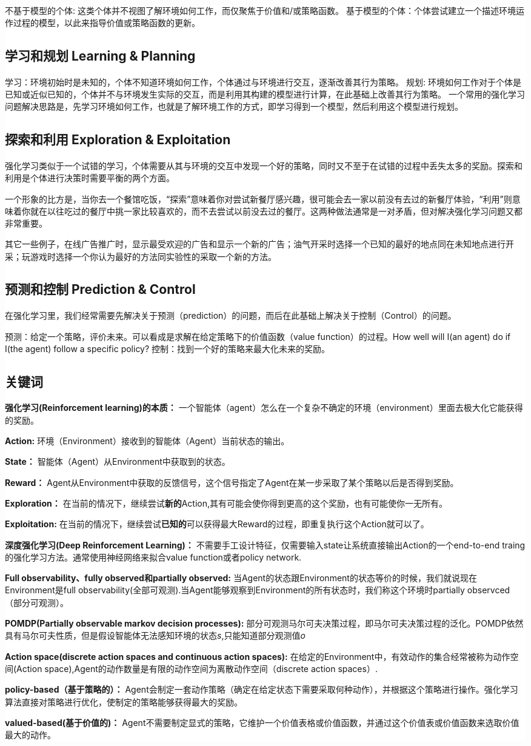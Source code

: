 不基于模型的个体: 这类个体并不视图了解环境如何工作，而仅聚焦于价值和/或策略函数。
基于模型的个体：个体尝试建立一个描述环境运作过程的模型，以此来指导价值或策略函数的更新。

## 学习和规划 Learning & Planning

学习：环境初始时是未知的，个体不知道环境如何工作，个体通过与环境进行交互，逐渐改善其行为策略。
规划: 环境如何工作对于个体是已知或近似已知的，个体并不与环境发生实际的交互，而是利用其构建的模型进行计算，在此基础上改善其行为策略。
一个常用的强化学习问题解决思路是，先学习环境如何工作，也就是了解环境工作的方式，即学习得到一个模型，然后利用这个模型进行规划。

## 探索和利用 Exploration & Exploitation

强化学习类似于一个试错的学习，个体需要从其与环境的交互中发现一个好的策略，同时又不至于在试错的过程中丢失太多的奖励。探索和利用是个体进行决策时需要平衡的两个方面。

一个形象的比方是，当你去一个餐馆吃饭，“探索”意味着你对尝试新餐厅感兴趣，很可能会去一家以前没有去过的新餐厅体验，“利用”则意味着你就在以往吃过的餐厅中挑一家比较喜欢的，而不去尝试以前没去过的餐厅。这两种做法通常是一对矛盾，但对解决强化学习问题又都非常重要。

其它一些例子，在线广告推广时，显示最受欢迎的广告和显示一个新的广告；油气开采时选择一个已知的最好的地点同在未知地点进行开采；玩游戏时选择一个你认为最好的方法同实验性的采取一个新的方法。

## 预测和控制 Prediction & Control

在强化学习里，我们经常需要先解决关于预测（prediction）的问题，而后在此基础上解决关于控制（Control）的问题。

预测：给定一个策略，评价未来。可以看成是求解在给定策略下的价值函数（value function）的过程。How well will I(an agent) do if I(the agent) follow a specific policy?
控制：找到一个好的策略来最大化未来的奖励。

## 关键词

**强化学习(Reinforcement learning)的本质：** 一个智能体（agent）怎么在一个复杂不确定的环境（environment）里面去极大化它能获得的奖励。

**Action:** 环境（Environment）接收到的智能体（Agent）当前状态的输出。

**State：** 智能体（Agent）从Environment中获取到的状态。

**Reward：** Agent从Environment中获取的反馈信号，这个信号指定了Agent在某一步采取了某个策略以后是否得到奖励。

**Exploration：** 在当前的情况下，继续尝试**新的**Action,其有可能会使你得到更高的这个奖励，也有可能使你一无所有。

**Exploitation:** 在当前的情况下，继续尝试**已知的**可以获得最大Reward的过程，即重复执行这个Action就可以了。

**深度强化学习(Deep Reinforcement Learning)：** 不需要手工设计特征，仅需要输入state让系统直接输出Action的一个end-to-end traing的强化学习方法。通常使用神经网络来拟合value function或者policy network.

**Full observability、fully observed和partially observed:** 当Agent的状态跟Environment的状态等价的时候，我们就说现在Environment是full observability(全部可观测).当Agent能够观察到Environment的所有状态时，我们称这个环境时partially observced（部分可观测）。

**POMDP(Partially observable markov decision processes):** 部分可观测马尔可夫决策过程，即马尔可夫决策过程的泛化。POMDP依然具有马尔可夫性质，但是假设智能体无法感知环境的状态$s$,只能知道部分观测值$o$

**Action space(discrete action spaces and continuous action spaces):** 在给定的Environment中，有效动作的集合经常被称为动作空间(Action space),Agent的动作数量是有限的动作空间为离散动作空间（discrete action spaces）.

**policy-based（基于策略的）：** Agent会制定一套动作策略（确定在给定状态下需要采取何种动作），并根据这个策略进行操作。强化学习算法直接对策略进行优化，使制定的策略能够获得最大的奖励。

**valued-based(基于价值的)：** Agent不需要制定显式的策略，它维护一个价值表格或价值函数，并通过这个价值表或价值函数来选取价值最大的动作。

